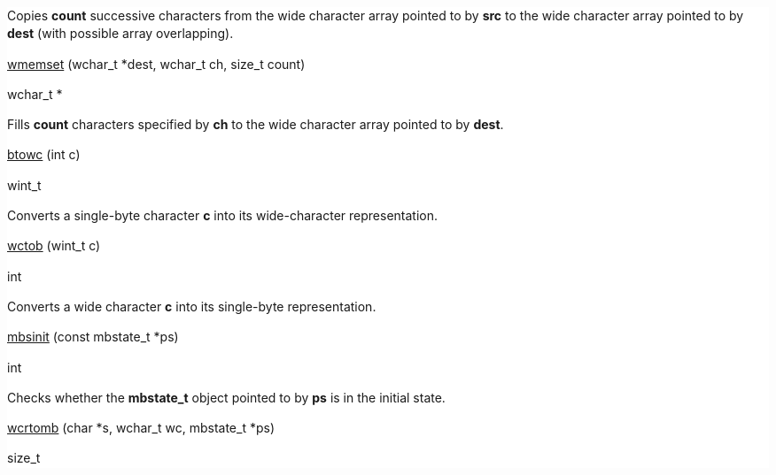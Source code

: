 <p id="p211233023084834"><a name="p211233023084834"></a><a name="p211233023084834"></a>Copies <strong id="b709354381084834"><a name="b709354381084834"></a><a name="b709354381084834"></a>count</strong> successive characters from the wide character array pointed to by <strong id="b8904080084834"><a name="b8904080084834"></a><a name="b8904080084834"></a>src</strong> to the wide character array pointed to by <strong id="b137968063084834"><a name="b137968063084834"></a><a name="b137968063084834"></a>dest</strong> (with possible array overlapping). </p>
</td>
</tr>
<tr id="row2147411263084834"><td class="cellrowborder" valign="top" width="50%" headers="mcps1.1.3.1.1 "><p id="p1753379252084834"><a name="p1753379252084834"></a><a name="p1753379252084834"></a><a href="utils.md#ga830c36f7d0d13b4dcb5059e7b1d9ab83">wmemset</a> (wchar_t *dest, wchar_t ch, size_t count)</p>
</td>
<td class="cellrowborder" valign="top" width="50%" headers="mcps1.1.3.1.2 "><p id="p1544860459084834"><a name="p1544860459084834"></a><a name="p1544860459084834"></a>wchar_t * </p>
<p id="p150307219084834"><a name="p150307219084834"></a><a name="p150307219084834"></a>Fills <strong id="b1721392157084834"><a name="b1721392157084834"></a><a name="b1721392157084834"></a>count</strong> characters specified by <strong id="b819176648084834"><a name="b819176648084834"></a><a name="b819176648084834"></a>ch</strong> to the wide character array pointed to by <strong id="b1341503704084834"><a name="b1341503704084834"></a><a name="b1341503704084834"></a>dest</strong>. </p>
</td>
</tr>
<tr id="row701174646084834"><td class="cellrowborder" valign="top" width="50%" headers="mcps1.1.3.1.1 "><p id="p1144527222084834"><a name="p1144527222084834"></a><a name="p1144527222084834"></a><a href="utils.md#ga263759bc74f8621e89e6077095caa942">btowc</a> (int c)</p>
</td>
<td class="cellrowborder" valign="top" width="50%" headers="mcps1.1.3.1.2 "><p id="p1069514173084834"><a name="p1069514173084834"></a><a name="p1069514173084834"></a>wint_t </p>
<p id="p1081453469084834"><a name="p1081453469084834"></a><a name="p1081453469084834"></a>Converts a single-byte character <strong id="b1187024200084834"><a name="b1187024200084834"></a><a name="b1187024200084834"></a>c</strong> into its wide-character representation. </p>
</td>
</tr>
<tr id="row1539090636084834"><td class="cellrowborder" valign="top" width="50%" headers="mcps1.1.3.1.1 "><p id="p1643585164084834"><a name="p1643585164084834"></a><a name="p1643585164084834"></a><a href="utils.md#gafea1d08554775797ac259bf0aea62938">wctob</a> (wint_t c)</p>
</td>
<td class="cellrowborder" valign="top" width="50%" headers="mcps1.1.3.1.2 "><p id="p740036474084834"><a name="p740036474084834"></a><a name="p740036474084834"></a>int </p>
<p id="p1096476566084834"><a name="p1096476566084834"></a><a name="p1096476566084834"></a>Converts a wide character <strong id="b1451539472084834"><a name="b1451539472084834"></a><a name="b1451539472084834"></a>c</strong> into its single-byte representation. </p>
</td>
</tr>
<tr id="row44606727084834"><td class="cellrowborder" valign="top" width="50%" headers="mcps1.1.3.1.1 "><p id="p1396227919084834"><a name="p1396227919084834"></a><a name="p1396227919084834"></a><a href="utils.md#gac87bb41cb64e86b29faf5b569c2533b4">mbsinit</a> (const mbstate_t *ps)</p>
</td>
<td class="cellrowborder" valign="top" width="50%" headers="mcps1.1.3.1.2 "><p id="p1490892437084834"><a name="p1490892437084834"></a><a name="p1490892437084834"></a>int </p>
<p id="p78753967084834"><a name="p78753967084834"></a><a name="p78753967084834"></a>Checks whether the <strong id="b1096965268084834"><a name="b1096965268084834"></a><a name="b1096965268084834"></a>mbstate_t</strong> object pointed to by <strong id="b1941902805084834"><a name="b1941902805084834"></a><a name="b1941902805084834"></a>ps</strong> is in the initial state. </p>
</td>
</tr>
<tr id="row1175262659084834"><td class="cellrowborder" valign="top" width="50%" headers="mcps1.1.3.1.1 "><p id="p1040252195084834"><a name="p1040252195084834"></a><a name="p1040252195084834"></a><a href="utils.md#ga67e98eb761f2880dc93ceb3833bbf9bd">wcrtomb</a> (char *s, wchar_t wc, mbstate_t *ps)</p>
</td>
<td class="cellrowborder" valign="top" width="50%" headers="mcps1.1.3.1.2 "><p id="p167750538084834"><a name="p167750538084834"></a><a name="p167750538084834"></a>size_t </p>